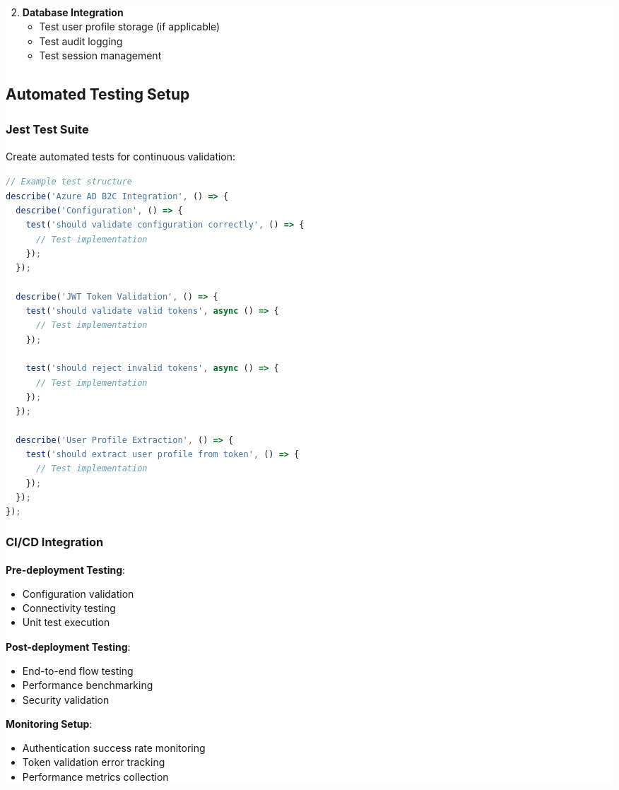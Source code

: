 2. **Database Integration**
   - Test user profile storage (if applicable)
   - Test audit logging
   - Test session management

## Automated Testing Setup

### Jest Test Suite

Create automated tests for continuous validation:

```javascript
// Example test structure
describe('Azure AD B2C Integration', () => {
  describe('Configuration', () => {
    test('should validate configuration correctly', () => {
      // Test implementation
    });
  });
  
  describe('JWT Token Validation', () => {
    test('should validate valid tokens', async () => {
      // Test implementation
    });
    
    test('should reject invalid tokens', async () => {
      // Test implementation
    });
  });
  
  describe('User Profile Extraction', () => {
    test('should extract user profile from token', () => {
      // Test implementation
    });
  });
});
```

### CI/CD Integration

**Pre-deployment Testing**:
- Configuration validation
- Connectivity testing
- Unit test execution

**Post-deployment Testing**:
- End-to-end flow testing
- Performance benchmarking
- Security validation

**Monitoring Setup**:
- Authentication success rate monitoring
- Token validation error tracking
- Performance metrics collection
